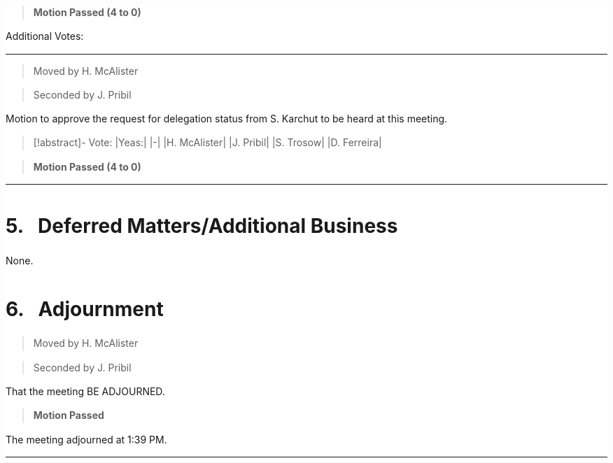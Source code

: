 > **Motion Passed (4 to 0)**

Additional Votes:

****

> Moved by H. McAlister

> Seconded by J. Pribil

Motion to approve the request for delegation status from S. Karchut to be heard at this meeting.

> [!abstract]- Vote:
> |Yeas:|
> |-|
> |H. McAlister|
> |J. Pribil|
> |S. Trosow|
> |D. Ferreira|

> **Motion Passed (4 to 0)**

****

# 5.&nbsp;&nbsp;&nbsp;Deferred Matters/Additional Business

None.

# 6.&nbsp;&nbsp;&nbsp;Adjournment

> Moved by H. McAlister

> Seconded by J. Pribil

That the meeting BE ADJOURNED.

> **Motion Passed**

The meeting adjourned at 1:39 PM.

****

